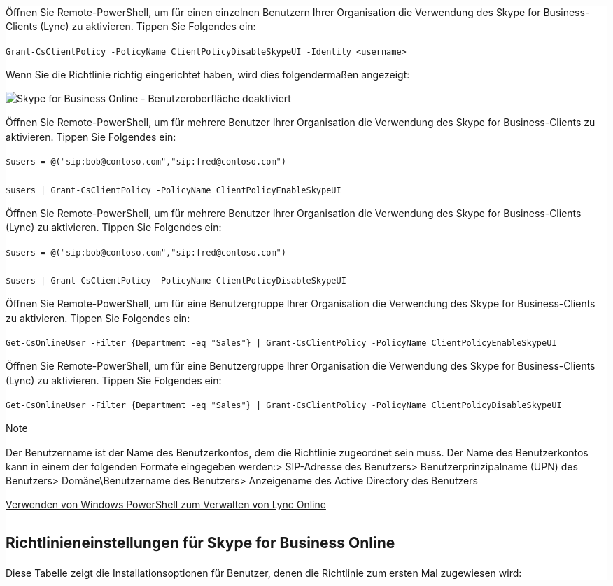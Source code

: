 Öffnen Sie Remote-PowerShell, um für einen einzelnen Benutzern Ihrer Organisation die Verwendung des Skype for Business-Clients (Lync) zu aktivieren. Tippen Sie Folgendes ein:
  
```
Grant-CsClientPolicy -PolicyName ClientPolicyDisableSkypeUI -Identity <username>
```

Wenn Sie die Richtlinie richtig eingerichtet haben, wird dies folgendermaßen angezeigt:
  
![Skype for Business Online - Benutzeroberfläche deaktiviert](../images/61c645e0-67fc-4e03-803c-b7028a47dae3.png)
  
Öffnen Sie Remote-PowerShell, um für mehrere Benutzer Ihrer Organisation die Verwendung des Skype for Business-Clients zu aktivieren. Tippen Sie Folgendes ein:
  

```
$users = @("sip:bob@contoso.com","sip:fred@contoso.com") 

$users | Grant-CsClientPolicy -PolicyName ClientPolicyEnableSkypeUI
```

Öffnen Sie Remote-PowerShell, um für mehrere Benutzer Ihrer Organisation die Verwendung des Skype for Business-Clients (Lync) zu aktivieren. Tippen Sie Folgendes ein:
  
```
$users = @("sip:bob@contoso.com","sip:fred@contoso.com")

$users | Grant-CsClientPolicy -PolicyName ClientPolicyDisableSkypeUI
```

Öffnen Sie Remote-PowerShell, um für eine Benutzergruppe Ihrer Organisation die Verwendung des Skype for Business-Clients zu aktivieren. Tippen Sie Folgendes ein:
  
```
Get-CsOnlineUser -Filter {Department -eq "Sales"} | Grant-CsClientPolicy -PolicyName ClientPolicyEnableSkypeUI
```

Öffnen Sie Remote-PowerShell, um für eine Benutzergruppe Ihrer Organisation die Verwendung des Skype for Business-Clients (Lync) zu aktivieren. Tippen Sie Folgendes ein:
  
```
Get-CsOnlineUser -Filter {Department -eq "Sales"} | Grant-CsClientPolicy -PolicyName ClientPolicyDisableSkypeUI
```

> [!NOTE]
>  Der Benutzername ist der Name des Benutzerkontos, dem die Richtlinie zugeordnet sein muss. Der Name des Benutzerkontos kann in einem der folgenden Formate eingegeben werden:>  SIP-Adresse des Benutzers>  Benutzerprinzipalname (UPN) des Benutzers>  Domäne\\Benutzername des Benutzers>  Anzeigename des Active Directory des Benutzers
  
[Verwenden von Windows PowerShell zum Verwalten von Lync Online](https://go.microsoft.com/fwlink/?LinkID=525453)
  
## <a name="skype-for-business-online-policy-settings"></a>Richtlinieneinstellungen für Skype for Business Online

Diese Tabelle zeigt die Installationsoptionen für Benutzer, denen die Richtlinie zum ersten Mal zugewiesen wird:
  
